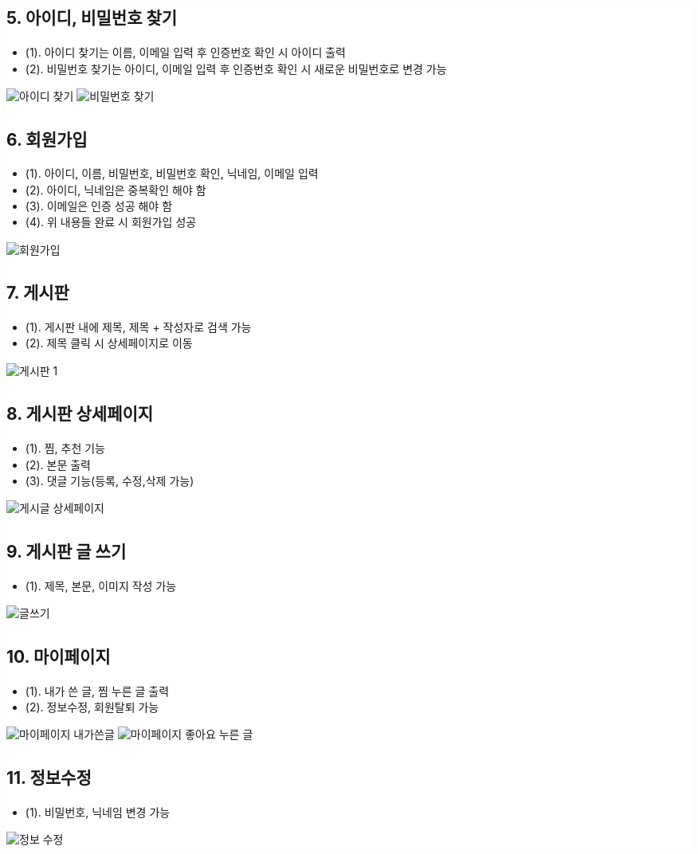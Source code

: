 

## 5. 아이디, 비밀번호 찾기
  * (1). 아이디 찾기는 이름, 이메일 입력 후 인증번호 확인 시 아이디 출력
  * (2). 비밀번호 찾기는 아이디, 이메일 입력 후 인증번호 확인 시 새로운 비밀번호로 변경 가능
<img width="316" alt="아이디 찾기" src="https://user-images.githubusercontent.com/102012155/216000551-b0a1c27f-6d7c-4347-9261-28d8d0a9a685.png">
<img width="327" alt="비밀번호 찾기" src="https://user-images.githubusercontent.com/102012155/216000545-6db18111-ce08-4e6a-9fb8-7865d4ceb2f9.png">


## 6. 회원가입
  * (1). 아이디, 이름, 비밀번호, 비밀번호 확인, 닉네임, 이메일 입력
  * (2). 아이디, 닉네임은 중복확인 해야 함
  * (3). 이메일은 인증 성공 해야 함
  * (4). 위 내용들 완료 시 회원가입 성공
  <img width="818" alt="회원가입" src="https://user-images.githubusercontent.com/102012155/216001682-f1d11b36-867e-4570-bb00-33d848a48282.png">

  
## 7. 게시판
  * (1). 게시판 내에 제목, 제목 + 작성자로 검색 가능
  * (2). 제목 클릭 시 상세페이지로 이동
  <img width="1044" alt="게시판 1" src="https://user-images.githubusercontent.com/102012155/216002229-c872c105-5b52-464c-8c1f-b09d5ab52996.png">

 ## 8. 게시판 상세페이지 
  * (1). 찜, 추천 기능
  * (2). 본문 출력
  * (3). 댓글 기능(등록, 수정,삭제 가능)
  <img width="1186" alt="게시글 상세페이지" src="https://user-images.githubusercontent.com/102012155/216002479-fe3fae68-0e9d-4c2a-8372-e77fc8d28a01.png">

 ## 9. 게시판 글 쓰기
  * (1). 제목, 본문, 이미지 작성 가능
  <img width="836" alt="글쓰기" src="https://user-images.githubusercontent.com/102012155/216002703-a9739440-2064-409b-9b61-082867a9dddb.png">

  
 ## 10. 마이페이지
  * (1). 내가 쓴 글, 찜 누른 글 출력
  * (2). 정보수정, 회원탈퇴 가능
<img width="880" alt="마이페이지 내가쓴글" src="https://user-images.githubusercontent.com/102012155/216002978-23742c9c-026c-4ee8-8b9a-19e935bccd32.png">
<img width="906" alt="마이페이지 좋아요 누른 글" src="https://user-images.githubusercontent.com/102012155/216002987-b1800d86-d97f-44ab-aaa9-b698b1e01629.png">

  
 ## 11. 정보수정
  * (1). 비밀번호, 닉네임 변경 가능
  <img width="850" alt="정보 수정" src="https://user-images.githubusercontent.com/102012155/216003308-600e0365-238d-4907-b160-f8cc72784845.png">

  
  
  
  
  
  
  
  
  
  

